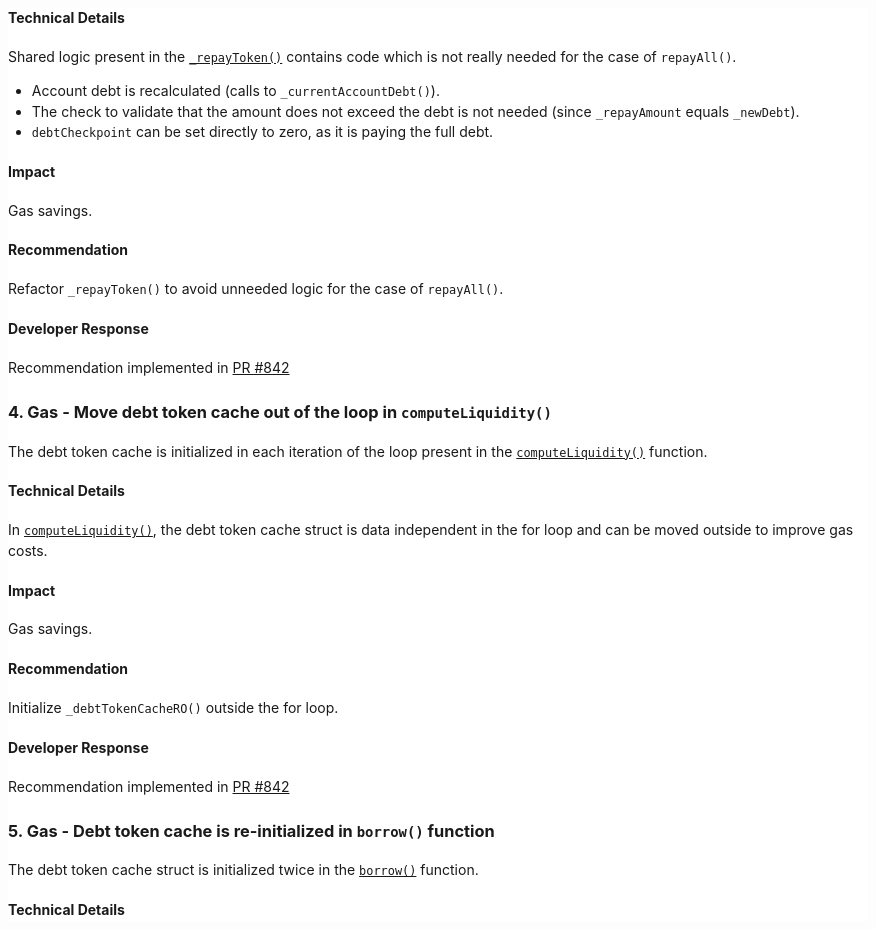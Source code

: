 #### Technical Details

Shared logic present in the [`_repayToken()`](https://github.com/TempleDAO/temple/blob/b015cd5d1df122ad5fbe0f94fb5bd070db27e335/protocol/contracts/v2/templeLineOfCredit/TempleLineOfCredit.sol#L653) contains code which is not really needed for the case of `repayAll()`.

- Account debt is recalculated (calls to `_currentAccountDebt()`).
- The check to validate that the amount does not exceed the debt is not needed (since `_repayAmount` equals `_newDebt`).
- `debtCheckpoint` can be set directly to zero, as it is paying the full debt.

#### Impact

Gas savings.

#### Recommendation

Refactor `_repayToken()` to avoid unneeded logic for the case of `repayAll()`.

#### Developer Response

Recommendation implemented in [PR #842](https://github.com/TempleDAO/temple/pull/842)

### 4. Gas - Move debt token cache out of the loop in `computeLiquidity()`

The debt token cache is initialized in each iteration of the loop present in the [`computeLiquidity()`](https://github.com/TempleDAO/temple/blob/b015cd5d1df122ad5fbe0f94fb5bd070db27e335/protocol/contracts/v2/templeLineOfCredit/TempleLineOfCredit.sol#L474) function.

#### Technical Details

In [`computeLiquidity()`](https://github.com/TempleDAO/temple/blob/b015cd5d1df122ad5fbe0f94fb5bd070db27e335/protocol/contracts/v2/templeLineOfCredit/TempleLineOfCredit.sol#L474), the debt token cache struct is data independent in the for loop and can be moved outside to improve gas costs.

#### Impact

Gas savings.

#### Recommendation

Initialize `_debtTokenCacheRO()` outside the for loop.

#### Developer Response

Recommendation implemented in [PR #842](https://github.com/TempleDAO/temple/pull/842)

### 5. Gas - Debt token cache is re-initialized in `borrow()` function

The debt token cache struct is initialized twice in the [`borrow()`](https://github.com/TempleDAO/temple/blob/b015cd5d1df122ad5fbe0f94fb5bd070db27e335/protocol/contracts/v2/templeLineOfCredit/TempleLineOfCredit.sol#L200) function.

#### Technical Details
